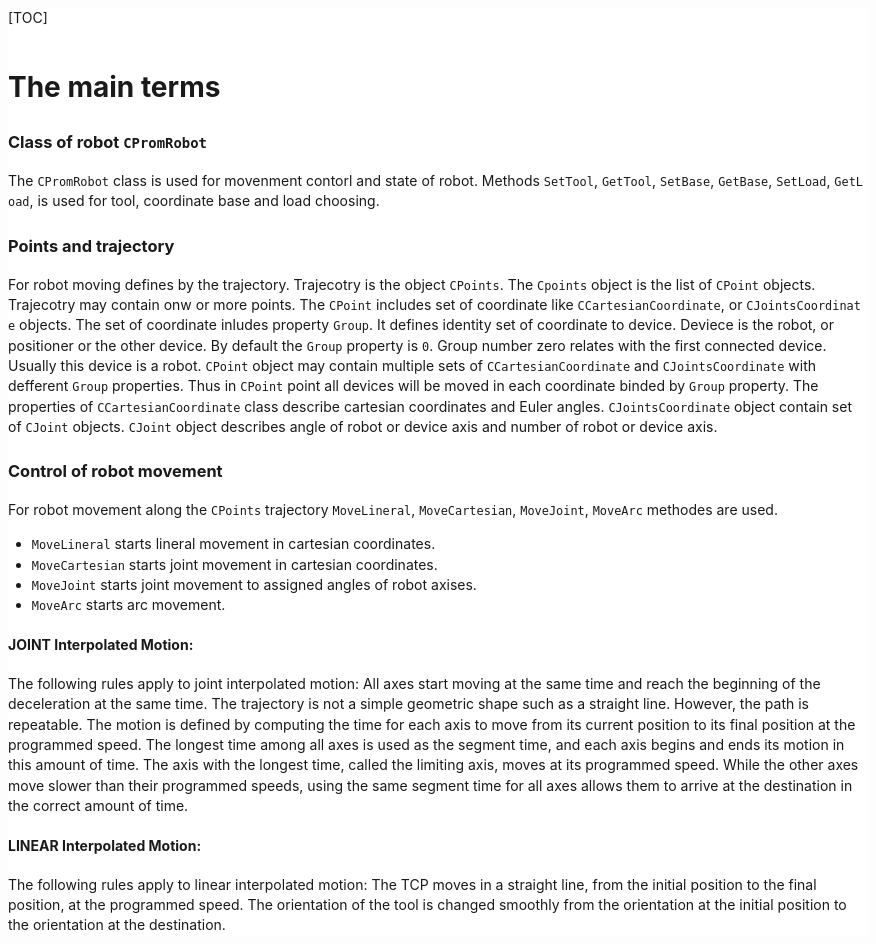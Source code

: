 [TOC]

# The main terms
### Class of robot `CPromRobot`
The `CPromRobot` class is used for movenment contorl and state of robot.
Methods `SetTool`, `GetTool`, `SetBase`, `GetBase`, `SetLoad`, `GetLoad`, is used for tool, coordinate base and load choosing.

### Points and trajectory
For robot moving defines by the trajectory. Trajecotry is the object `CPoints`. The `Cpoints` object is the list of `CPoint` objects. Trajecotry may contain onw or more points. The `CPoint` includes set of coordinate like `CCartesianCoordinate`, or `CJointsCoordinate` objects. 
The set of coordinate inludes property `Group`. It defines identity set of coordinate to device. Deviece is the robot, or positioner or the other device. By default the `Group` property is `0`. Group number zero relates with the first connected device. Usually this device is a robot. 
`CPoint` object may contain multiple sets of `CCartesianCoordinate` and `CJointsCoordinate` with defferent `Group` properties. Thus in `CPoint` point all devices will be moved in each coordinate binded by `Group` property. The properties of `CCartesianCoordinate` class describe cartesian coordinates and Euler angles. `CJointsCoordinate` object contain set of `CJoint` objects. `CJoint` object describes angle of robot or device axis and number of robot or device axis.
### Control of robot movement
For robot movement along the `CPoints` trajectory `MoveLineral`, `MoveCartesian`, `MoveJoint`, `MoveArc` methodes are used.

- `MoveLineral` starts lineral movement in cartesian coordinates.
- `MoveCartesian` starts joint movement in cartesian coordinates.
- `MoveJoint` starts joint movement to assigned angles of robot axises.
- `MoveArc` starts arc movement.  

#### JOINT Interpolated Motion:

The following rules apply to joint interpolated motion:
All axes start moving at the same time and reach the beginning of the deceleration at the
same time.
The trajectory is not a simple geometric shape such as a straight line. However, the path
is repeatable.
The motion is defined by computing the time for each axis to move from its current position
to its final position at the programmed speed. The longest time among all axes is used as the
segment time, and each axis begins and ends its motion in this amount of time.
The axis with the longest time, called the limiting axis, moves at its programmed speed.
While the other axes move slower than their programmed speeds, using the same segment
time for all axes allows them to arrive at the destination in the correct amount of time.   


#### LINEAR Interpolated Motion:

The following rules apply to linear interpolated motion:
The TCP moves in a straight line, from the initial position to the final position, at the
programmed speed.
The orientation of the tool is changed smoothly from the orientation at the initial position to
the orientation at the destination.
